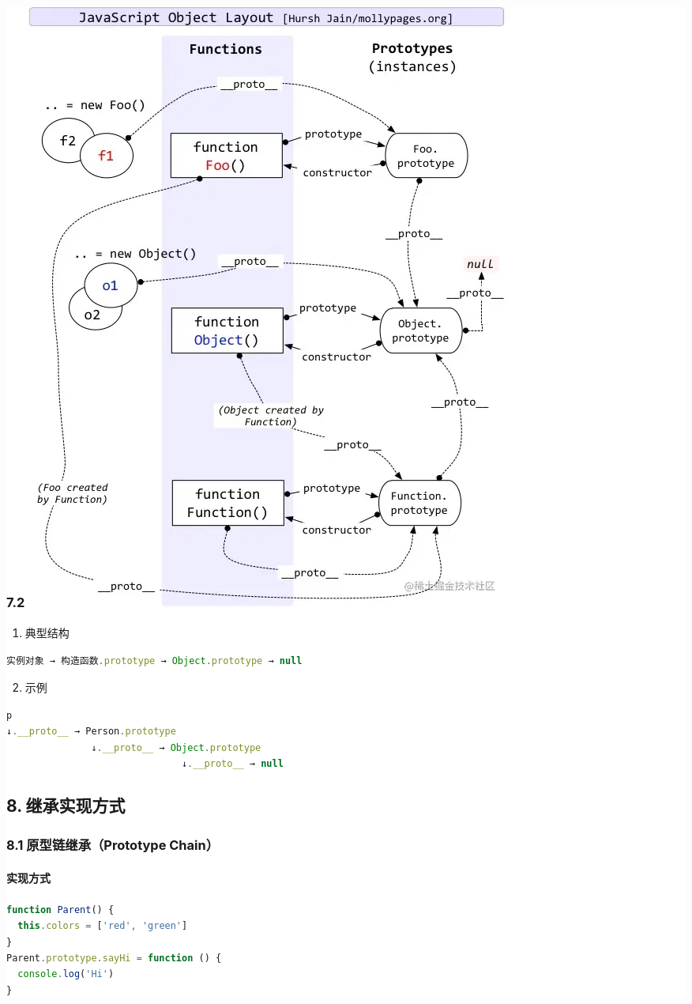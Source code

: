 ### 7.2 ![图解](./image/原型链.webp)
1. 典型结构
```js
实例对象 → 构造函数.prototype → Object.prototype → null
```
2. 示例
```js
p
↓.__proto__ → Person.prototype
               ↓.__proto__ → Object.prototype
                               ↓.__proto__ → null
```

## 8. 继承实现方式
### 8.1 原型链继承（Prototype Chain）
#### 实现方式
```js
function Parent() {
  this.colors = ['red', 'green']
}
Parent.prototype.sayHi = function () {
  console.log('Hi')
}

```
